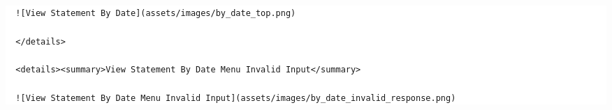       ![View Statement By Date](assets/images/by_date_top.png)
      
      </details>

      <details><summary>View Statement By Date Menu Invalid Input</summary>
        
      ![View Statement By Date Menu Invalid Input](assets/images/by_date_invalid_response.png)
      